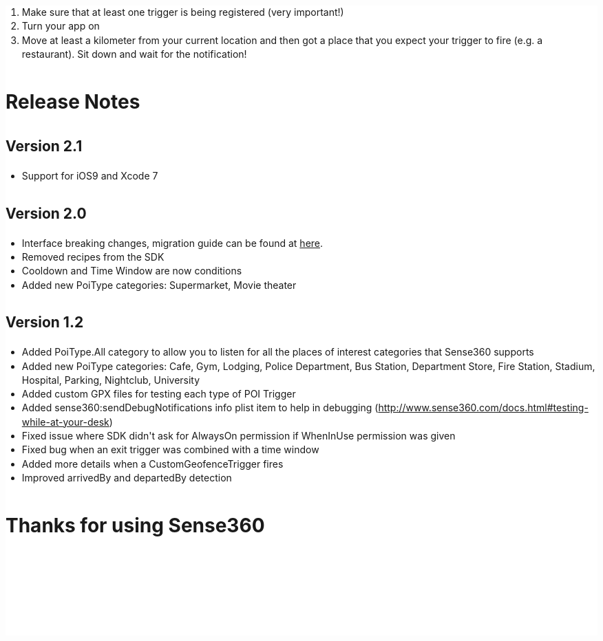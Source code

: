 1. Make sure that at least one trigger is being registered (very important!)
2. Turn your app on
3. Move at least a kilometer from your current location and then got a place that you expect your trigger to fire (e.g. a restaurant). Sit down and wait for the notification!

# Release Notes

## Version 2.1

- Support for iOS9 and Xcode 7

## Version 2.0
 
- Interface breaking changes, migration guide can be found at <a href='http://sense360.com/migration_guide.html'>here</a>.
- Removed recipes from the SDK
- Cooldown and Time Window are now conditions
- Added new PoiType categories: Supermarket, Movie theater

## Version 1.2
 
- Added PoiType.All category to allow you to listen for all the places of interest categories that Sense360 supports
- Added new PoiType categories: Cafe, Gym, Lodging, Police Department, Bus Station, Department Store, Fire Station, Stadium, Hospital, Parking, Nightclub, University
- Added custom GPX files for testing each type of POI Trigger
- Added sense360:sendDebugNotifications info plist item to help in debugging (http://www.sense360.com/docs.html#testing-while-at-your-desk)
- Fixed issue where SDK didn't ask for AlwaysOn permission if WhenInUse permission was given
- Fixed bug when an exit trigger was combined with a time window
- Added more details when a CustomGeofenceTrigger fires
- Improved arrivedBy and departedBy detection



# Thanks for using Sense360
<div style="height:120px;"></div>
